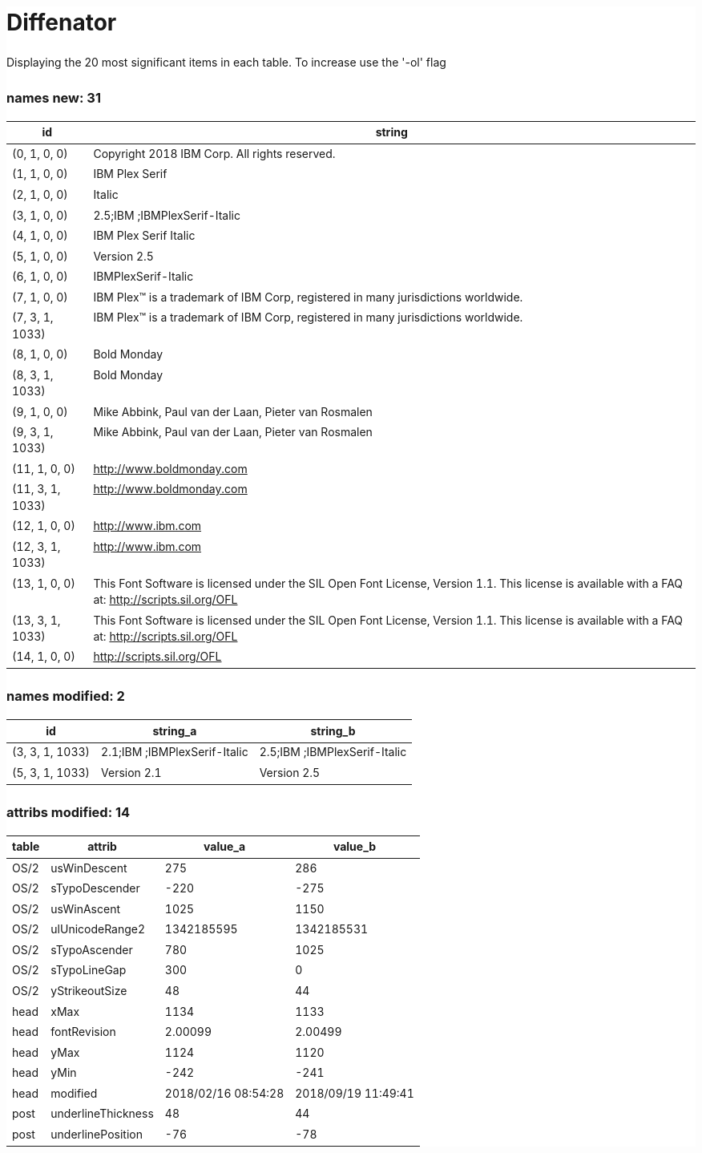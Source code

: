 # Diffenator

Displaying the 20 most significant items in each table. To increase use the '-ol' flag


### names new: 31

id | string
--- | --- | 
(0, 1, 0, 0) | Copyright 2018 IBM Corp. All rights reserved.
(1, 1, 0, 0) | IBM Plex Serif
(2, 1, 0, 0) | Italic
(3, 1, 0, 0) | 2.5;IBM ;IBMPlexSerif-Italic
(4, 1, 0, 0) | IBM Plex Serif Italic
(5, 1, 0, 0) | Version 2.5
(6, 1, 0, 0) | IBMPlexSerif-Italic
(7, 1, 0, 0) | IBM Plex™ is a trademark of IBM Corp, registered in many jurisdictions worldwide.
(7, 3, 1, 1033) | IBM Plex™ is a trademark of IBM Corp, registered in many jurisdictions worldwide.
(8, 1, 0, 0) | Bold Monday
(8, 3, 1, 1033) | Bold Monday
(9, 1, 0, 0) | Mike Abbink, Paul van der Laan, Pieter van Rosmalen
(9, 3, 1, 1033) | Mike Abbink, Paul van der Laan, Pieter van Rosmalen
(11, 1, 0, 0) | http://www.boldmonday.com
(11, 3, 1, 1033) | http://www.boldmonday.com
(12, 1, 0, 0) | http://www.ibm.com
(12, 3, 1, 1033) | http://www.ibm.com
(13, 1, 0, 0) | This Font Software is licensed under the SIL Open Font License, Version 1.1. This license is available with a FAQ at: http://scripts.sil.org/OFL
(13, 3, 1, 1033) | This Font Software is licensed under the SIL Open Font License, Version 1.1. This license is available with a FAQ at: http://scripts.sil.org/OFL
(14, 1, 0, 0) | http://scripts.sil.org/OFL

### names modified: 2

id | string_a | string_b
--- | --- | --- | 
(3, 3, 1, 1033) | 2.1;IBM ;IBMPlexSerif-Italic | 2.5;IBM ;IBMPlexSerif-Italic
(5, 3, 1, 1033) | Version 2.1 | Version 2.5

### attribs modified: 14

table | attrib | value_a | value_b
--- | --- | --- | --- | 
OS/2 | usWinDescent | 275 | 286
OS/2 | sTypoDescender | -220 | -275
OS/2 | usWinAscent | 1025 | 1150
OS/2 | ulUnicodeRange2 | 1342185595 | 1342185531
OS/2 | sTypoAscender | 780 | 1025
OS/2 | sTypoLineGap | 300 | 0
OS/2 | yStrikeoutSize | 48 | 44
head | xMax | 1134 | 1133
head | fontRevision | 2.00099 | 2.00499
head | yMax | 1124 | 1120
head | yMin | -242 | -241
head | modified | 2018/02/16 08:54:28 | 2018/09/19 11:49:41
post | underlineThickness | 48 | 44
post | underlinePosition | -76 | -78
